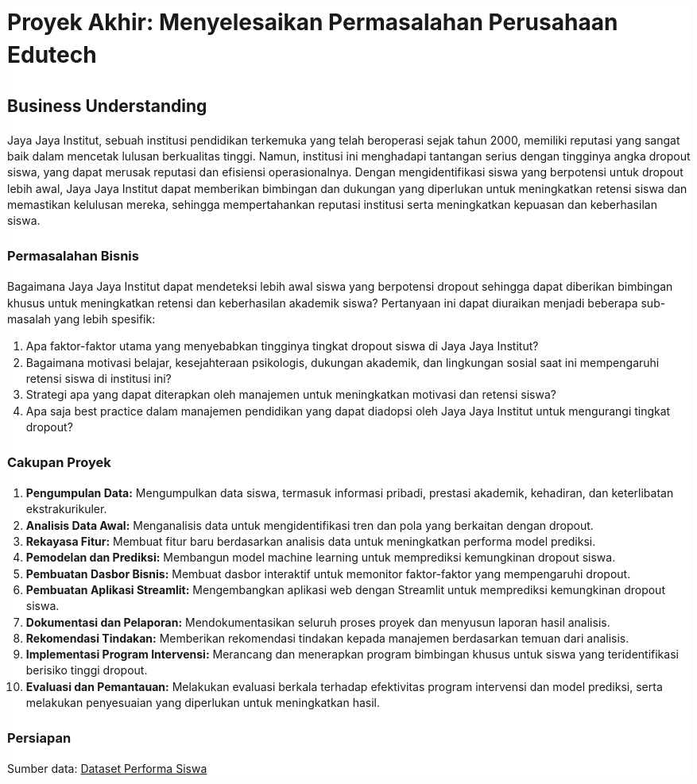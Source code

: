 # Proyek Akhir: Menyelesaikan Permasalahan Perusahaan Edutech

## Business Understanding
Jaya Jaya Institut, sebuah institusi pendidikan terkemuka yang telah beroperasi sejak tahun 2000, memiliki reputasi yang sangat baik dalam mencetak lulusan berkualitas tinggi. Namun, institusi ini menghadapi tantangan serius dengan tingginya angka dropout siswa, yang dapat merusak reputasi dan efisiensi operasionalnya. Dengan mengidentifikasi siswa yang berpotensi untuk dropout lebih awal, Jaya Jaya Institut dapat memberikan bimbingan dan dukungan yang diperlukan untuk meningkatkan retensi siswa dan memastikan kelulusan mereka, sehingga mempertahankan reputasi institusi serta meningkatkan kepuasan dan keberhasilan siswa.

### Permasalahan Bisnis
Bagaimana Jaya Jaya Institut dapat mendeteksi lebih awal siswa yang berpotensi dropout sehingga dapat diberikan bimbingan khusus untuk meningkatkan retensi dan keberhasilan akademik siswa? Pertanyaan ini dapat diuraikan menjadi beberapa sub-masalah yang lebih spesifik:

1. Apa faktor-faktor utama yang menyebabkan tingginya tingkat dropout siswa di Jaya Jaya Institut?
2. Bagaimana motivasi belajar, kesejahteraan psikologis, dukungan akademik, dan lingkungan sosial saat ini mempengaruhi retensi siswa di institusi ini?
3. Strategi apa yang dapat diterapkan oleh manajemen untuk meningkatkan motivasi dan retensi siswa?
4. Apa saja best practice dalam manajemen pendidikan yang dapat diadopsi oleh Jaya Jaya Institut untuk mengurangi tingkat dropout?

### Cakupan Proyek
1. **Pengumpulan Data:** Mengumpulkan data siswa, termasuk informasi pribadi, prestasi akademik, kehadiran, dan keterlibatan ekstrakurikuler.
2. **Analisis Data Awal:** Menganalisis data untuk mengidentifikasi tren dan pola yang berkaitan dengan dropout.
3. **Rekayasa Fitur:** Membuat fitur baru berdasarkan analisis data untuk meningkatkan performa model prediksi.
4. **Pemodelan dan Prediksi:** Membangun model machine learning untuk memprediksi kemungkinan dropout siswa.
5. **Pembuatan Dasbor Bisnis:** Membuat dasbor interaktif untuk memonitor faktor-faktor yang mempengaruhi dropout.
6. **Pembuatan Aplikasi Streamlit:** Mengembangkan aplikasi web dengan Streamlit untuk memprediksi kemungkinan dropout siswa.
7. **Dokumentasi dan Pelaporan:** Mendokumentasikan seluruh proses proyek dan menyusun laporan hasil analisis.
8. **Rekomendasi Tindakan:** Memberikan rekomendasi tindakan kepada manajemen berdasarkan temuan dari analisis.
9. **Implementasi Program Intervensi:** Merancang dan menerapkan program bimbingan khusus untuk siswa yang teridentifikasi berisiko tinggi dropout.
10. **Evaluasi dan Pemantauan:** Melakukan evaluasi berkala terhadap efektivitas program intervensi dan model prediksi, serta melakukan penyesuaian yang diperlukan untuk meningkatkan hasil.

### Persiapan

Sumber data: [Dataset Performa Siswa](https://github.com/dicodingacademy/dicoding_dataset/main/students_performance/data.csv)
